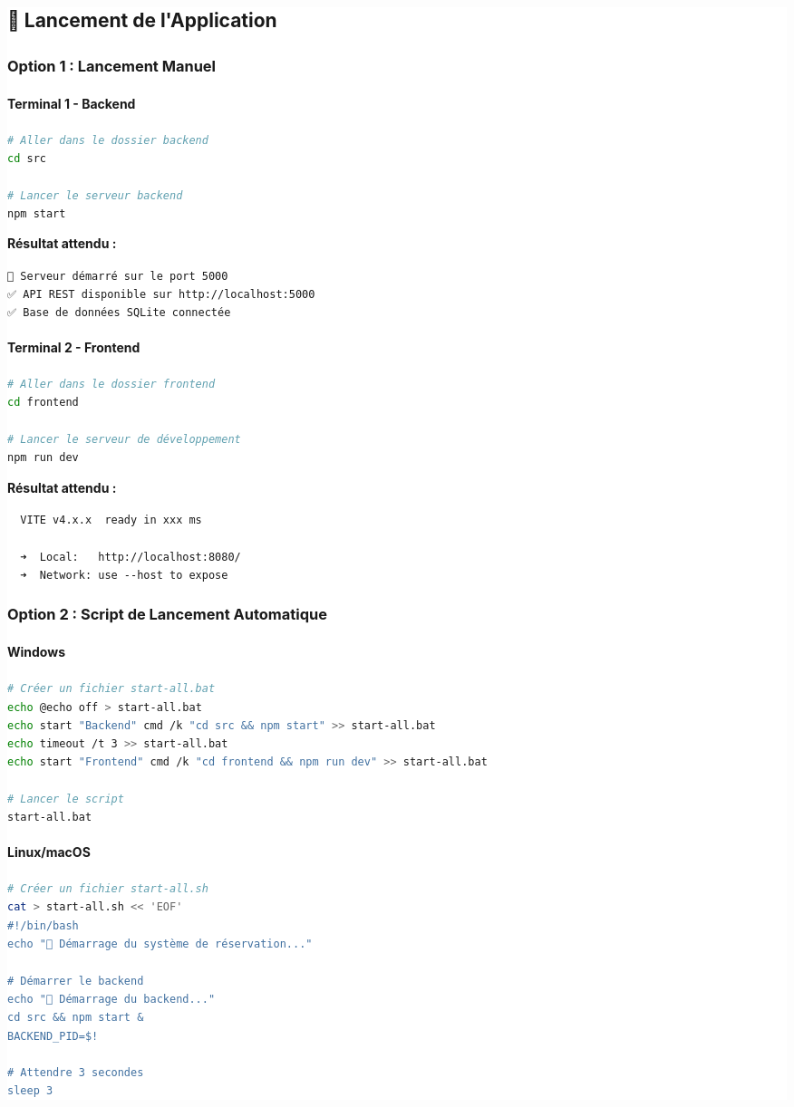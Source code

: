 ## 🚀 Lancement de l'Application

### Option 1 : Lancement Manuel

#### Terminal 1 - Backend
```bash
# Aller dans le dossier backend
cd src

# Lancer le serveur backend
npm start
```

**Résultat attendu :**
```
🚀 Serveur démarré sur le port 5000
✅ API REST disponible sur http://localhost:5000
✅ Base de données SQLite connectée
```

#### Terminal 2 - Frontend
```bash
# Aller dans le dossier frontend
cd frontend

# Lancer le serveur de développement
npm run dev
```

**Résultat attendu :**
```
  VITE v4.x.x  ready in xxx ms

  ➜  Local:   http://localhost:8080/
  ➜  Network: use --host to expose
```

### Option 2 : Script de Lancement Automatique

#### Windows
```bash
# Créer un fichier start-all.bat
echo @echo off > start-all.bat
echo start "Backend" cmd /k "cd src && npm start" >> start-all.bat
echo timeout /t 3 >> start-all.bat
echo start "Frontend" cmd /k "cd frontend && npm run dev" >> start-all.bat

# Lancer le script
start-all.bat
```

#### Linux/macOS
```bash
# Créer un fichier start-all.sh
cat > start-all.sh << 'EOF'
#!/bin/bash
echo "🚀 Démarrage du système de réservation..."

# Démarrer le backend
echo "📡 Démarrage du backend..."
cd src && npm start &
BACKEND_PID=$!

# Attendre 3 secondes
sleep 3
```